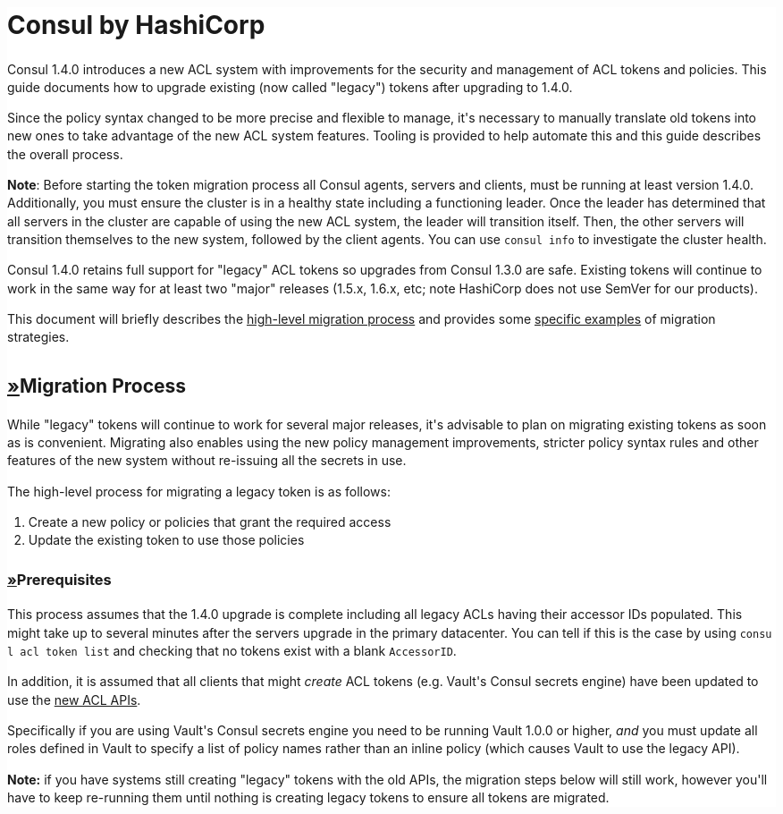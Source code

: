 # Consul by HashiCorp

Consul 1.4.0 introduces a new ACL system with improvements for the security and management of ACL tokens and policies. This guide documents how to upgrade existing \(now called "legacy"\) tokens after upgrading to 1.4.0.

Since the policy syntax changed to be more precise and flexible to manage, it's necessary to manually translate old tokens into new ones to take advantage of the new ACL system features. Tooling is provided to help automate this and this guide describes the overall process.

**Note**: Before starting the token migration process all Consul agents, servers and clients, must be running at least version 1.4.0. Additionally, you must ensure the cluster is in a healthy state including a functioning leader. Once the leader has determined that all servers in the cluster are capable of using the new ACL system, the leader will transition itself. Then, the other servers will transition themselves to the new system, followed by the client agents. You can use `consul info` to investigate the cluster health.

Consul 1.4.0 retains full support for "legacy" ACL tokens so upgrades from Consul 1.3.0 are safe. Existing tokens will continue to work in the same way for at least two "major" releases \(1.5.x, 1.6.x, etc; note HashiCorp does not use SemVer for our products\).

This document will briefly describes the [high-level migration process](consul-by-hashicorp-3.md#migration-process) and provides some [specific examples](consul-by-hashicorp-3.md#migration-examples) of migration strategies.

## [»](consul-by-hashicorp-3.md#migration-process)Migration Process

While "legacy" tokens will continue to work for several major releases, it's advisable to plan on migrating existing tokens as soon as is convenient. Migrating also enables using the new policy management improvements, stricter policy syntax rules and other features of the new system without re-issuing all the secrets in use.

The high-level process for migrating a legacy token is as follows:

1. Create a new policy or policies that grant the required access
2. Update the existing token to use those policies

### [»](consul-by-hashicorp-3.md#prerequisites)Prerequisites

This process assumes that the 1.4.0 upgrade is complete including all legacy ACLs having their accessor IDs populated. This might take up to several minutes after the servers upgrade in the primary datacenter. You can tell if this is the case by using `consul acl token list` and checking that no tokens exist with a blank `AccessorID`.

In addition, it is assumed that all clients that might _create_ ACL tokens \(e.g. Vault's Consul secrets engine\) have been updated to use the [new ACL APIs](https://www.consul.io/api/acl/tokens).

Specifically if you are using Vault's Consul secrets engine you need to be running Vault 1.0.0 or higher, _and_ you must update all roles defined in Vault to specify a list of policy names rather than an inline policy \(which causes Vault to use the legacy API\).

**Note:** if you have systems still creating "legacy" tokens with the old APIs, the migration steps below will still work, however you'll have to keep re-running them until nothing is creating legacy tokens to ensure all tokens are migrated.
